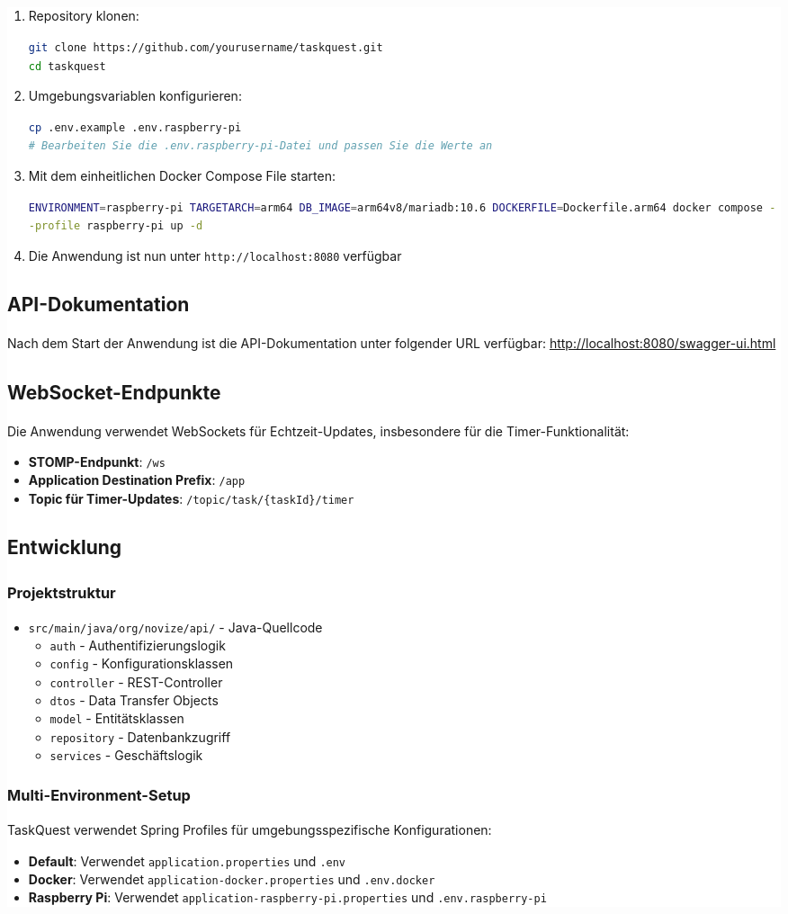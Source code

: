 1. Repository klonen:
   ```bash
   git clone https://github.com/yourusername/taskquest.git
   cd taskquest
   ```

2. Umgebungsvariablen konfigurieren:
   ```bash
   cp .env.example .env.raspberry-pi
   # Bearbeiten Sie die .env.raspberry-pi-Datei und passen Sie die Werte an
   ```

3. Mit dem einheitlichen Docker Compose File starten:
   ```bash
   ENVIRONMENT=raspberry-pi TARGETARCH=arm64 DB_IMAGE=arm64v8/mariadb:10.6 DOCKERFILE=Dockerfile.arm64 docker compose --profile raspberry-pi up -d
   ```


4. Die Anwendung ist nun unter `http://localhost:8080` verfügbar

## API-Dokumentation

Nach dem Start der Anwendung ist die API-Dokumentation unter folgender URL verfügbar:
[http://localhost:8080/swagger-ui.html](http://localhost:8080/swagger-ui.html)

## WebSocket-Endpunkte

Die Anwendung verwendet WebSockets für Echtzeit-Updates, insbesondere für die Timer-Funktionalität:

- **STOMP-Endpunkt**: `/ws`
- **Application Destination Prefix**: `/app`
- **Topic für Timer-Updates**: `/topic/task/{taskId}/timer`

## Entwicklung

### Projektstruktur

- `src/main/java/org/novize/api/` - Java-Quellcode
  - `auth` - Authentifizierungslogik
  - `config` - Konfigurationsklassen
  - `controller` - REST-Controller
  - `dtos` - Data Transfer Objects
  - `model` - Entitätsklassen
  - `repository` - Datenbankzugriff
  - `services` - Geschäftslogik

### Multi-Environment-Setup

TaskQuest verwendet Spring Profiles für umgebungsspezifische Konfigurationen:

- **Default**: Verwendet `application.properties` und `.env`
- **Docker**: Verwendet `application-docker.properties` und `.env.docker`
- **Raspberry Pi**: Verwendet `application-raspberry-pi.properties` und `.env.raspberry-pi`
